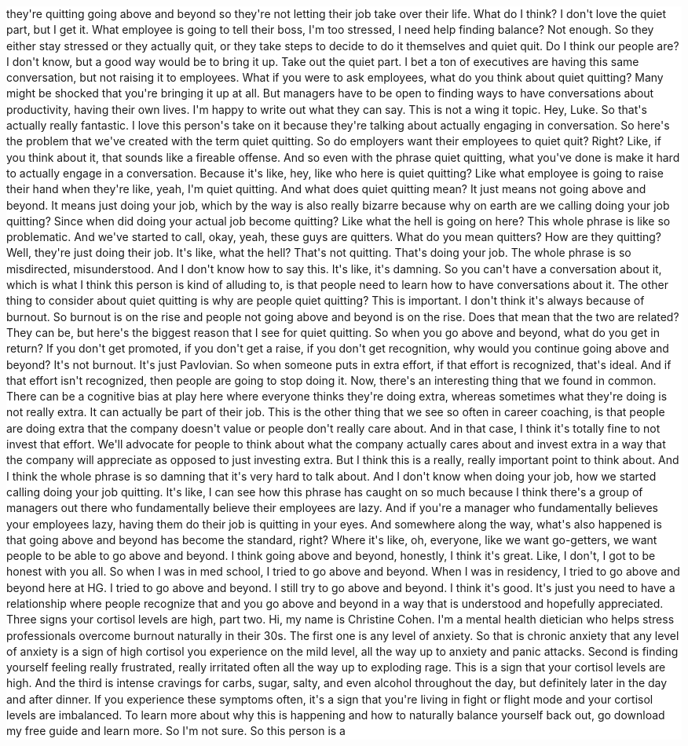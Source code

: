 they're quitting going above and beyond so they're not letting their job take over their life. What do I think? I don't love the quiet part, but I get it. What employee is going to tell their boss, I'm too stressed, I need help finding balance? Not enough. So they either stay stressed or they actually quit, or they take steps to decide to do it themselves and quiet quit. Do I think our people are? I don't know, but a good way would be to bring it up. Take out the quiet part. I bet a ton of executives are having this same conversation, but not raising it to employees. What if you were to ask employees, what do you think about quiet quitting? Many might be shocked that you're bringing it up at all. But managers have to be open to finding ways to have conversations about productivity, having their own lives. I'm happy to write out what they can say. This is not a wing it topic. Hey, Luke. So that's actually really fantastic. I love this person's take on it because they're talking about actually engaging in conversation. So here's the problem that we've created with the term quiet quitting. So do employers want their employees to quiet quit? Right? Like, if you think about it, that sounds like a fireable offense. And so even with the phrase quiet quitting, what you've done is make it hard to actually engage in a conversation. Because it's like, hey, like who here is quiet quitting? Like what employee is going to raise their hand when they're like, yeah, I'm quiet quitting. And what does quiet quitting mean? It just means not going above and beyond. It means just doing your job, which by the way is also really bizarre because why on earth are we calling doing your job quitting? Since when did doing your actual job become quitting? Like what the hell is going on here? This whole phrase is like so problematic. And we've started to call, okay, yeah, these guys are quitters. What do you mean quitters? How are they quitting? Well, they're just doing their job. It's like, what the hell? That's not quitting. That's doing your job. The whole phrase is so misdirected, misunderstood. And I don't know how to say this. It's like, it's damning. So you can't have a conversation about it, which is what I think this person is kind of alluding to, is that people need to learn how to have conversations about it. The other thing to consider about quiet quitting is why are people quiet quitting? This is important. I don't think it's always because of burnout. So burnout is on the rise and people not going above and beyond is on the rise. Does that mean that the two are related? They can be, but here's the biggest reason that I see for quiet quitting. So when you go above and beyond, what do you get in return? If you don't get promoted, if you don't get a raise, if you don't get recognition, why would you continue going above and beyond? It's not burnout. It's just Pavlovian. So when someone puts in extra effort, if that effort is recognized, that's ideal. And if that effort isn't recognized, then people are going to stop doing it. Now, there's an interesting thing that we found in common. There can be a cognitive bias at play here where everyone thinks they're doing extra, whereas sometimes what they're doing is not really extra. It can actually be part of their job. This is the other thing that we see so often in career coaching, is that people are doing extra that the company doesn't value or people don't really care about. And in that case, I think it's totally fine to not invest that effort. We'll advocate for people to think about what the company actually cares about and invest extra in a way that the company will appreciate as opposed to just investing extra. But I think this is a really, really important point to think about. And I think the whole phrase is so damning that it's very hard to talk about. And I don't know when doing your job, how we started calling doing your job quitting. It's like, I can see how this phrase has caught on so much because I think there's a group of managers out there who fundamentally believe their employees are lazy. And if you're a manager who fundamentally believes your employees lazy, having them do their job is quitting in your eyes. And somewhere along the way, what's also happened is that going above and beyond has become the standard, right? Where it's like, oh, everyone, like we want go-getters, we want people to be able to go above and beyond. I think going above and beyond, honestly, I think it's great. Like, I don't, I got to be honest with you all. So when I was in med school, I tried to go above and beyond. When I was in residency, I tried to go above and beyond here at HG. I tried to go above and beyond. I still try to go above and beyond. I think it's good. It's just you need to have a relationship where people recognize that and you go above and beyond in a way that is understood and hopefully appreciated. Three signs your cortisol levels are high, part two. Hi, my name is Christine Cohen. I'm a mental health dietician who helps stress professionals overcome burnout naturally in their 30s. The first one is any level of anxiety. So that is chronic anxiety that any level of anxiety is a sign of high cortisol you experience on the mild level, all the way up to anxiety and panic attacks. Second is finding yourself feeling really frustrated, really irritated often all the way up to exploding rage. This is a sign that your cortisol levels are high. And the third is intense cravings for carbs, sugar, salty, and even alcohol throughout the day, but definitely later in the day and after dinner. If you experience these symptoms often, it's a sign that you're living in fight or flight mode and your cortisol levels are imbalanced. To learn more about why this is happening and how to naturally balance yourself back out, go download my free guide and learn more. So I'm not sure. So this person is a